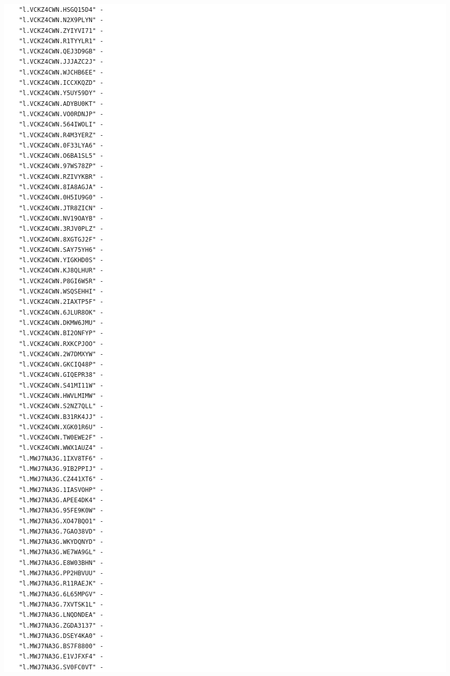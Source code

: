         "l.VCKZ4CWN.HSGQ15D4" - 
        "l.VCKZ4CWN.N2X9PLYN" - 
        "l.VCKZ4CWN.ZYIYVI71" - 
        "l.VCKZ4CWN.R1TYYLR1" - 
        "l.VCKZ4CWN.QEJ3D9GB" - 
        "l.VCKZ4CWN.JJJAZC2J" - 
        "l.VCKZ4CWN.WJCHB6EE" - 
        "l.VCKZ4CWN.ICCXKQZD" - 
        "l.VCKZ4CWN.Y5UY59DY" - 
        "l.VCKZ4CWN.ADYBU0KT" - 
        "l.VCKZ4CWN.VO0RDNJP" - 
        "l.VCKZ4CWN.564IWOLI" - 
        "l.VCKZ4CWN.R4M3YERZ" - 
        "l.VCKZ4CWN.0F33LYA6" - 
        "l.VCKZ4CWN.O6BA1SL5" - 
        "l.VCKZ4CWN.97WS78ZP" - 
        "l.VCKZ4CWN.RZIVYKBR" - 
        "l.VCKZ4CWN.8IA8AGJA" - 
        "l.VCKZ4CWN.0H5IU9G0" - 
        "l.VCKZ4CWN.JTR8ZICN" - 
        "l.VCKZ4CWN.NV19OAYB" - 
        "l.VCKZ4CWN.3RJV0PLZ" - 
        "l.VCKZ4CWN.8XGTGJ2F" - 
        "l.VCKZ4CWN.SAY75YH6" - 
        "l.VCKZ4CWN.YIGKHD0S" - 
        "l.VCKZ4CWN.KJ8QLHUR" - 
        "l.VCKZ4CWN.P8GI6W5R" - 
        "l.VCKZ4CWN.WSQSEHHI" - 
        "l.VCKZ4CWN.2IAXTP5F" - 
        "l.VCKZ4CWN.6JLUR8OK" - 
        "l.VCKZ4CWN.DKMW6JMU" - 
        "l.VCKZ4CWN.BI2ONFYP" - 
        "l.VCKZ4CWN.RXKCPJOO" - 
        "l.VCKZ4CWN.2W7DMXYW" - 
        "l.VCKZ4CWN.GKCIQ48P" - 
        "l.VCKZ4CWN.GIQEPR38" - 
        "l.VCKZ4CWN.S41MI11W" - 
        "l.VCKZ4CWN.HWVLMIMW" - 
        "l.VCKZ4CWN.S2NZ7QLL" - 
        "l.VCKZ4CWN.B31RK4JJ" - 
        "l.VCKZ4CWN.XGK01R6U" - 
        "l.VCKZ4CWN.TW0EWE2F" - 
        "l.VCKZ4CWN.WWX1AUZ4" - 
        "l.MWJ7NA3G.1IXV8TF6" - 
        "l.MWJ7NA3G.9IB2PPIJ" - 
        "l.MWJ7NA3G.CZ441XT6" - 
        "l.MWJ7NA3G.1IASVOHP" - 
        "l.MWJ7NA3G.APEE4DK4" - 
        "l.MWJ7NA3G.95FE9K0W" - 
        "l.MWJ7NA3G.XO47BQO1" - 
        "l.MWJ7NA3G.7GAO38VD" - 
        "l.MWJ7NA3G.WKYDQNYD" - 
        "l.MWJ7NA3G.WE7WA9GL" - 
        "l.MWJ7NA3G.E8W03BHN" - 
        "l.MWJ7NA3G.PP2HBVUU" - 
        "l.MWJ7NA3G.R11RAEJK" - 
        "l.MWJ7NA3G.6L65MPGV" - 
        "l.MWJ7NA3G.7XVTSK1L" - 
        "l.MWJ7NA3G.LNQDNDEA" - 
        "l.MWJ7NA3G.ZGDA3137" - 
        "l.MWJ7NA3G.DSEY4KA0" - 
        "l.MWJ7NA3G.BS7F8800" - 
        "l.MWJ7NA3G.E1VJFXF4" - 
        "l.MWJ7NA3G.SV0FC0VT" - 